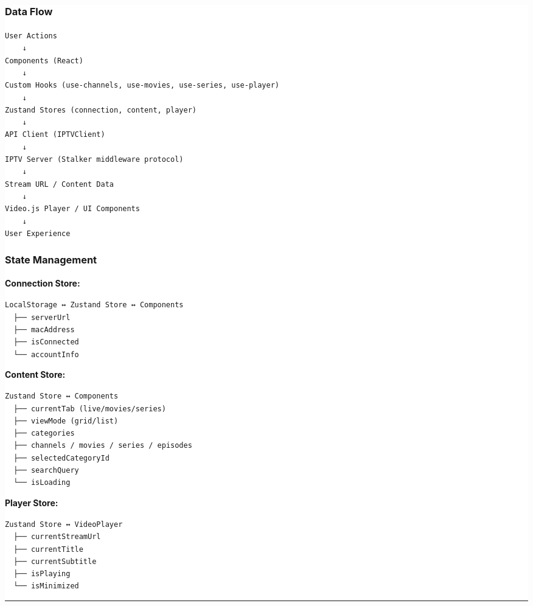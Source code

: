 ```
```

### Data Flow

```
User Actions
    ↓
Components (React)
    ↓
Custom Hooks (use-channels, use-movies, use-series, use-player)
    ↓
Zustand Stores (connection, content, player)
    ↓
API Client (IPTVClient)
    ↓
IPTV Server (Stalker middleware protocol)
    ↓
Stream URL / Content Data
    ↓
Video.js Player / UI Components
    ↓
User Experience
```

### State Management

**Connection Store:**
```
LocalStorage ↔ Zustand Store ↔ Components
  ├── serverUrl
  ├── macAddress
  ├── isConnected
  └── accountInfo
```

**Content Store:**
```
Zustand Store ↔ Components
  ├── currentTab (live/movies/series)
  ├── viewMode (grid/list)
  ├── categories
  ├── channels / movies / series / episodes
  ├── selectedCategoryId
  ├── searchQuery
  └── isLoading
```

**Player Store:**
```
Zustand Store ↔ VideoPlayer
  ├── currentStreamUrl
  ├── currentTitle
  ├── currentSubtitle
  ├── isPlaying
  └── isMinimized
```

---